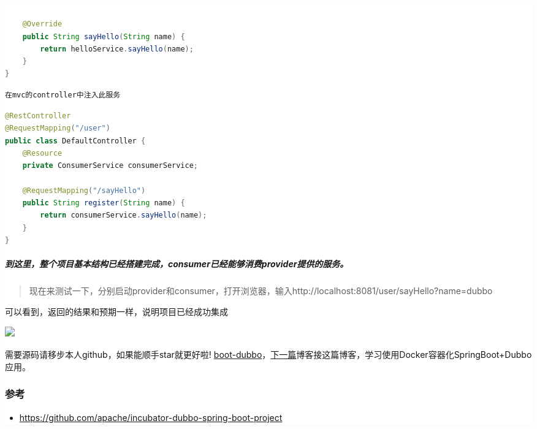 ```java

    @Override
    public String sayHello(String name) {
        return helloService.sayHello(name);
    }
}
```
    在mvc的controller中注入此服务
```java
@RestController
@RequestMapping("/user")
public class DefaultController {
    @Resource
    private ConsumerService consumerService;

    @RequestMapping("/sayHello")
    public String register(String name) {
        return consumerService.sayHello(name);
    }
}

```
##### 到这里，整个项目基本结构已经搭建完成，consumer已经能够消费provider提供的服务。

> 现在来测试一下，分别启动provider和consumer，打开浏览器，输入http://localhost:8081/user/sayHello?name=dubbo

可以看到，返回的结果和预期一样，说明项目已经成功集成

![](https://ws1.sinaimg.cn/large/006tKfTcgy1fpkgcg2ykuj30cm037dg5.jpg)

需要源码请移步本人github，如果能顺手star就更好啦! [boot-dubbo](https://github.com/LuoLiangDSGA/SpringBoot-Learning/tree/master/boot-dubbo)，[下一篇](https://luoliangdsga.github.io/2018/06/10/使用Docker容器化SpringBoot-Dubbo应用的实践/)博客接这篇博客，学习使用Docker容器化SpringBoot+Dubbo应用。

### 参考
* https://github.com/apache/incubator-dubbo-spring-boot-project
